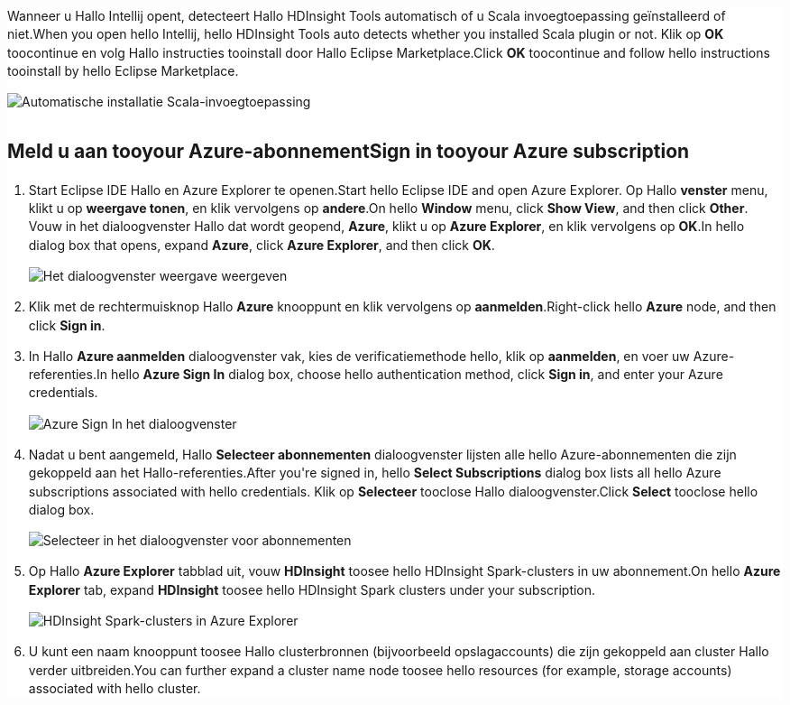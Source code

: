 <span data-ttu-id="064ad-125">Wanneer u Hallo Intellij opent, detecteert Hallo HDInsight Tools automatisch of u Scala invoegtoepassing geïnstalleerd of niet.</span><span class="sxs-lookup"><span data-stu-id="064ad-125">When you open hello Intellij, hello HDInsight Tools auto detects whether you installed Scala plugin or not.</span></span> <span data-ttu-id="064ad-126">Klik op **OK** toocontinue en volg Hallo instructies tooinstall door Hallo Eclipse Marketplace.</span><span class="sxs-lookup"><span data-stu-id="064ad-126">Click **OK** toocontinue and follow hello instructions tooinstall by hello Eclipse Marketplace.</span></span>

 ![Automatische installatie Scala-invoegtoepassing](./media/hdinsight-apache-spark-eclipse-tool-plugin/auto-install-scala.png)

## <a name="sign-in-tooyour-azure-subscription"></a><span data-ttu-id="064ad-128">Meld u aan tooyour Azure-abonnement</span><span class="sxs-lookup"><span data-stu-id="064ad-128">Sign in tooyour Azure subscription</span></span>
1. <span data-ttu-id="064ad-129">Start Eclipse IDE Hallo en Azure Explorer te openen.</span><span class="sxs-lookup"><span data-stu-id="064ad-129">Start hello Eclipse IDE and open Azure Explorer.</span></span> <span data-ttu-id="064ad-130">Op Hallo **venster** menu, klikt u op **weergave tonen**, en klik vervolgens op **andere**.</span><span class="sxs-lookup"><span data-stu-id="064ad-130">On hello **Window** menu, click **Show View**, and then click **Other**.</span></span> <span data-ttu-id="064ad-131">Vouw in het dialoogvenster Hallo dat wordt geopend, **Azure**, klikt u op **Azure Explorer**, en klik vervolgens op **OK**.</span><span class="sxs-lookup"><span data-stu-id="064ad-131">In hello dialog box that opens, expand **Azure**, click **Azure Explorer**, and then click **OK**.</span></span>

    ![Het dialoogvenster weergave weergeven](./media/hdinsight-apache-spark-eclipse-tool-plugin/view-explorer-1.png)
2. <span data-ttu-id="064ad-133">Klik met de rechtermuisknop Hallo **Azure** knooppunt en klik vervolgens op **aanmelden**.</span><span class="sxs-lookup"><span data-stu-id="064ad-133">Right-click hello **Azure** node, and then click **Sign in**.</span></span>
3. <span data-ttu-id="064ad-134">In Hallo **Azure aanmelden** dialoogvenster vak, kies de verificatiemethode hello, klik op **aanmelden**, en voer uw Azure-referenties.</span><span class="sxs-lookup"><span data-stu-id="064ad-134">In hello **Azure Sign In** dialog box, choose hello authentication method, click **Sign in**, and enter your Azure credentials.</span></span>
   
    ![Azure Sign In het dialoogvenster](./media/hdinsight-apache-spark-eclipse-tool-plugin/view-explorer-2.png)
4. <span data-ttu-id="064ad-136">Nadat u bent aangemeld, Hallo **Selecteer abonnementen** dialoogvenster lijsten alle hello Azure-abonnementen die zijn gekoppeld aan het Hallo-referenties.</span><span class="sxs-lookup"><span data-stu-id="064ad-136">After you're signed in, hello **Select Subscriptions** dialog box lists all hello Azure subscriptions associated with hello credentials.</span></span> <span data-ttu-id="064ad-137">Klik op **Selecteer** tooclose Hallo dialoogvenster.</span><span class="sxs-lookup"><span data-stu-id="064ad-137">Click **Select** tooclose hello dialog box.</span></span>

    ![Selecteer in het dialoogvenster voor abonnementen](./media/hdinsight-apache-spark-eclipse-tool-plugin/Select-Subscriptions.png)
5. <span data-ttu-id="064ad-139">Op Hallo **Azure Explorer** tabblad uit, vouw **HDInsight** toosee hello HDInsight Spark-clusters in uw abonnement.</span><span class="sxs-lookup"><span data-stu-id="064ad-139">On hello **Azure Explorer** tab, expand **HDInsight** toosee hello HDInsight Spark clusters under your subscription.</span></span>
   
    ![HDInsight Spark-clusters in Azure Explorer](./media/hdinsight-apache-spark-eclipse-tool-plugin/view-explorer-3.png)
6. <span data-ttu-id="064ad-141">U kunt een naam knooppunt toosee Hallo clusterbronnen (bijvoorbeeld opslagaccounts) die zijn gekoppeld aan cluster Hallo verder uitbreiden.</span><span class="sxs-lookup"><span data-stu-id="064ad-141">You can further expand a cluster name node toosee hello resources (for example, storage accounts) associated with hello cluster.</span></span>
   